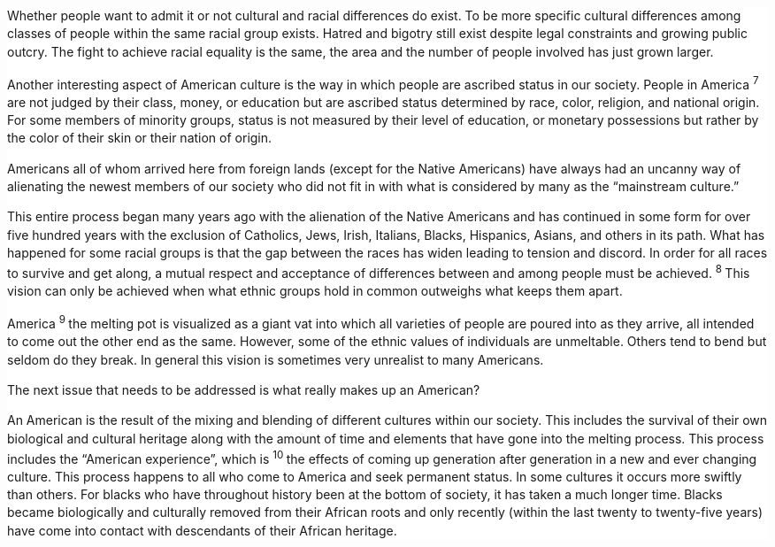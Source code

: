   Whether people want to admit it or not cultural and racial differences do exist. To be more specific cultural differences among classes of people within the same racial group exists. Hatred and bigotry still exist despite legal constraints and growing public outcry. The fight to achieve racial equality is the same, the area and the number of people involved has just grown larger.
 </p>
 <p>
  Another interesting aspect of American culture is the way in which people are ascribed status in our society. People in America
  <sup>
   7
  </sup>
  are not judged by their class, money, or education but are ascribed status determined by race, color, religion, and national origin. For some members of minority groups, status is not measured by their level of education, or monetary possessions but rather by the color of their skin or their nation of origin.
 </p>
 <p>
  Americans all of whom arrived here from foreign lands (except for the Native Americans) have always had an uncanny way of alienating the newest members of our society who did not fit in with what is considered by many as the “mainstream culture.”
 </p>
 <p>
  This entire process began many years ago with the alienation of the Native Americans and has continued in some form for over five hundred years with the exclusion of Catholics, Jews, Irish, Italians, Blacks, Hispanics, Asians, and others in its path. What has happened for some racial groups is that the gap between the races has widen leading to tension and discord. In order for all races to survive and get along, a mutual respect and acceptance of differences between and among people must be achieved.
  <sup>
   8
  </sup>
  This vision can only be achieved when what ethnic groups hold in common outweighs what keeps them apart.
 </p>
 <p>
  America
  <sup>
   9
  </sup>
  the melting pot is visualized as a giant vat into which all varieties of people are poured into as they arrive, all intended to come out the other end as the same. However, some of the ethnic values of individuals are unmeltable. Others tend to bend but seldom do they break. In general this vision is sometimes very unrealist to many Americans.
 </p>
 <p>
  The next issue that needs to be addressed is what really makes up an American?
 </p>
 <p>
  An American is the result of the mixing and blending of different cultures within our society. This includes the survival of their own biological and cultural heritage along with the amount of time and elements that have gone into the melting process. This process includes the “American experience”, which is
  <sup>
   10
  </sup>
  the effects of coming up generation after generation in a new and ever changing culture. This process happens to all who come to America and seek permanent status. In some cultures it occurs more swiftly than others. For blacks who have throughout history been at the bottom of society, it has taken a much longer time. Blacks became biologically and culturally removed from their African roots and only recently (within the last twenty to twenty-five years) have come into contact with descendants of their African heritage.
 </p>
 <p>